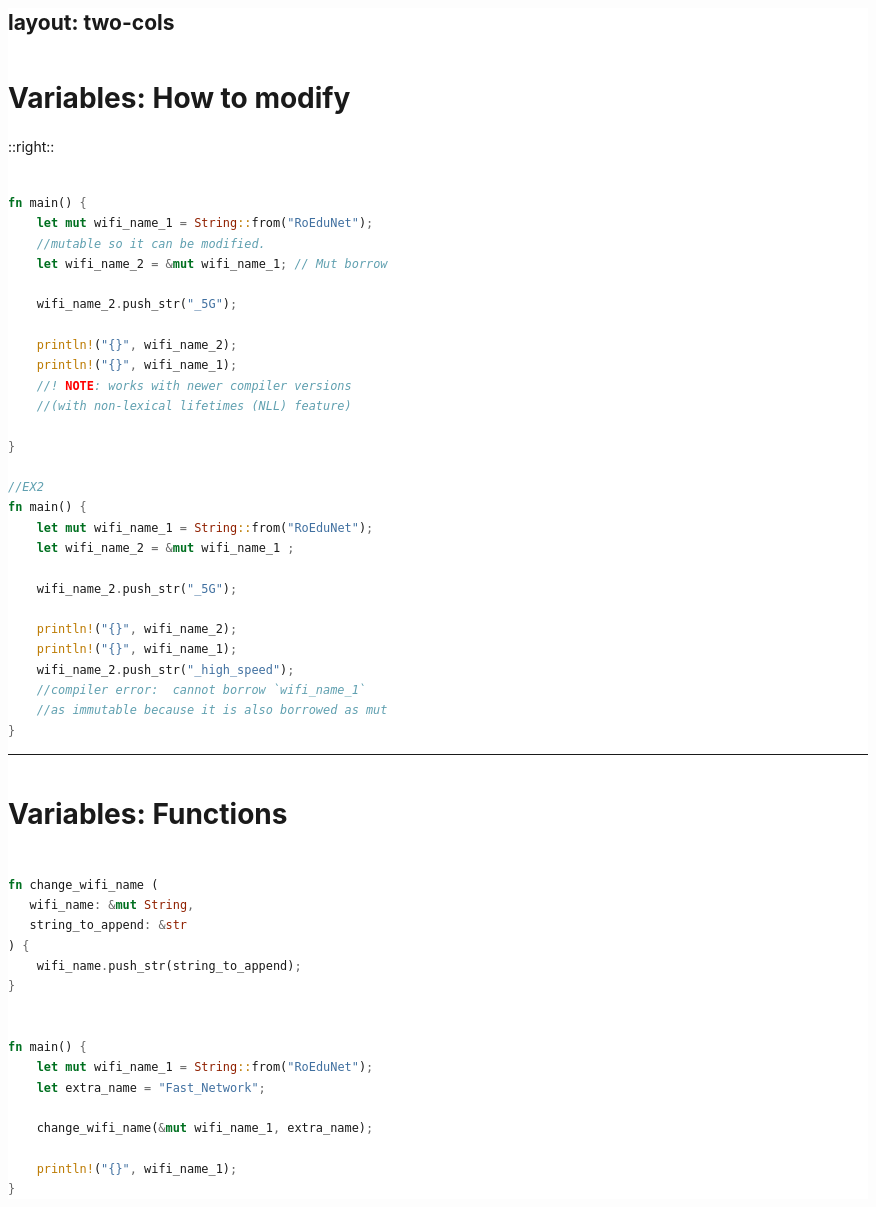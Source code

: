 layout: two-cols
---

# Variables: How to modify

::right::

```rust

fn main() {
    let mut wifi_name_1 = String::from("RoEduNet");    
    //mutable so it can be modified.
    let wifi_name_2 = &mut wifi_name_1; // Mut borrow  

    wifi_name_2.push_str("_5G");  

    println!("{}", wifi_name_2);  
    println!("{}", wifi_name_1);  
    //! NOTE: works with newer compiler versions 
    //(with non-lexical lifetimes (NLL) feature) 

}

//EX2
fn main() {
    let mut wifi_name_1 = String::from("RoEduNet");  
    let wifi_name_2 = &mut wifi_name_1 ;  

    wifi_name_2.push_str("_5G");  

    println!("{}", wifi_name_2);  
    println!("{}", wifi_name_1);  
    wifi_name_2.push_str("_high_speed");  
    //compiler error:  cannot borrow `wifi_name_1` 
    //as immutable because it is also borrowed as mut
}

```

---

# Variables: Functions


```rust

fn change_wifi_name (
   wifi_name: &mut String, 
   string_to_append: &str
) {    
    wifi_name.push_str(string_to_append);    
}


fn main() {
    let mut wifi_name_1 = String::from("RoEduNet");  
    let extra_name = "Fast_Network";
    
    change_wifi_name(&mut wifi_name_1, extra_name);

    println!("{}", wifi_name_1);   
}

```